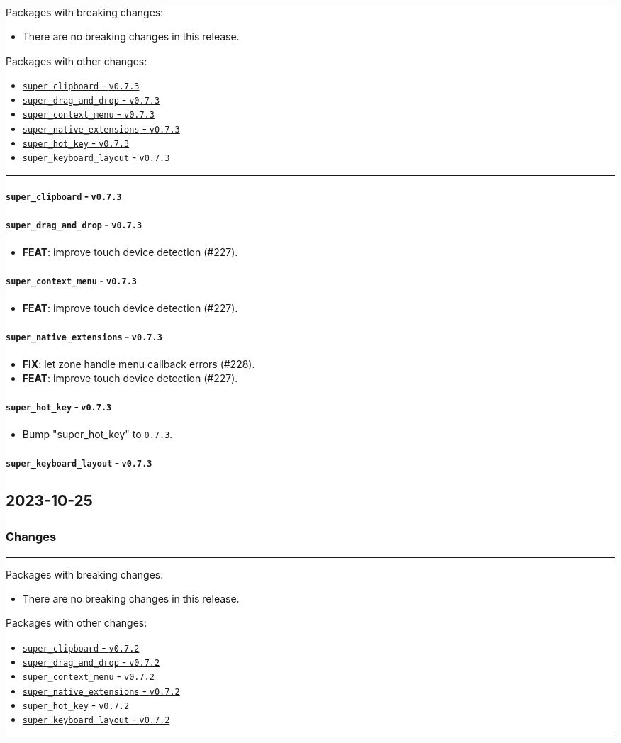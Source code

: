 Packages with breaking changes:

 - There are no breaking changes in this release.

Packages with other changes:

 - [`super_clipboard` - `v0.7.3`](#super_clipboard---v073)
 - [`super_drag_and_drop` - `v0.7.3`](#super_drag_and_drop---v073)
 - [`super_context_menu` - `v0.7.3`](#super_context_menu---v073)
 - [`super_native_extensions` - `v0.7.3`](#super_native_extensions---v073)
 - [`super_hot_key` - `v0.7.3`](#super_hot_key---v073)
 - [`super_keyboard_layout` - `v0.7.3`](#super_keyboard_layout---v073)

---

#### `super_clipboard` - `v0.7.3`

#### `super_drag_and_drop` - `v0.7.3`

 - **FEAT**: improve touch device detection (#227).

#### `super_context_menu` - `v0.7.3`

 - **FEAT**: improve touch device detection (#227).

#### `super_native_extensions` - `v0.7.3`

 - **FIX**: let zone handle menu callback errors (#228).
 - **FEAT**: improve touch device detection (#227).

#### `super_hot_key` - `v0.7.3`

 - Bump "super_hot_key" to `0.7.3`.

#### `super_keyboard_layout` - `v0.7.3`


## 2023-10-25

### Changes

---

Packages with breaking changes:

 - There are no breaking changes in this release.

Packages with other changes:

 - [`super_clipboard` - `v0.7.2`](#super_clipboard---v072)
 - [`super_drag_and_drop` - `v0.7.2`](#super_drag_and_drop---v072)
 - [`super_context_menu` - `v0.7.2`](#super_context_menu---v072)
 - [`super_native_extensions` - `v0.7.2`](#super_native_extensions---v072)
 - [`super_hot_key` - `v0.7.2`](#super_hot_key---v072)
 - [`super_keyboard_layout` - `v0.7.2`](#super_keyboard_layout---v072)

---
